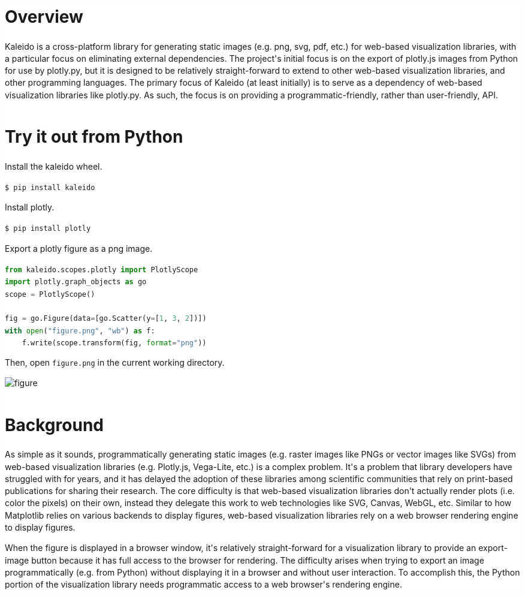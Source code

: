 # Overview
Kaleido is a cross-platform library for generating static images (e.g. png, svg, pdf, etc.) for web-based visualization libraries, with a particular focus on eliminating external dependencies. The project's initial focus is on the export of plotly.js images from Python for use by plotly.py, but it is designed to be relatively straight-forward to extend to other web-based visualization libraries, and other programming languages.  The primary focus of Kaleido (at least initially) is to serve as a dependency of web-based visualization libraries like plotly.py. As such, the focus is on providing a programmatic-friendly, rather than user-friendly, API.

# Try it out from Python

Install the kaleido wheel.
```
$ pip install kaleido
```

Install plotly.
```
$ pip install plotly
```

Export a plotly figure as a png image.

```python
from kaleido.scopes.plotly import PlotlyScope
import plotly.graph_objects as go
scope = PlotlyScope()

fig = go.Figure(data=[go.Scatter(y=[1, 3, 2])])
with open("figure.png", "wb") as f:
    f.write(scope.transform(fig, format="png"))
```

Then, open `figure.png` in the current working directory.

![figure](https://user-images.githubusercontent.com/15064365/86343448-f8f7f400-bc26-11ea-9191-6803748c2dc9.png)


# Background
As simple as it sounds, programmatically generating static images (e.g. raster images like PNGs or vector images like SVGs) from web-based visualization libraries (e.g. Plotly.js, Vega-Lite, etc.) is a complex problem.  It's a problem that library developers have struggled with for years, and it has delayed the adoption of these libraries among scientific communities that rely on print-based publications for sharing their research. The core difficulty is that web-based visualization libraries don't actually render plots (i.e. color the pixels) on their own, instead they delegate this work to web technologies like SVG, Canvas, WebGL, etc. Similar to how Matplotlib relies on various backends to display figures, web-based visualization libraries rely on a web browser rendering engine to display figures.

When the figure is displayed in a browser window, it's relatively straight-forward for a visualization library to provide an export-image button because it has full access to the browser for rendering.  The difficulty arises when trying to export an image programmatically (e.g. from Python) without displaying it in a browser and without user interaction.  To accomplish this, the Python portion of the visualization library needs programmatic access to a web browser's rendering engine.
